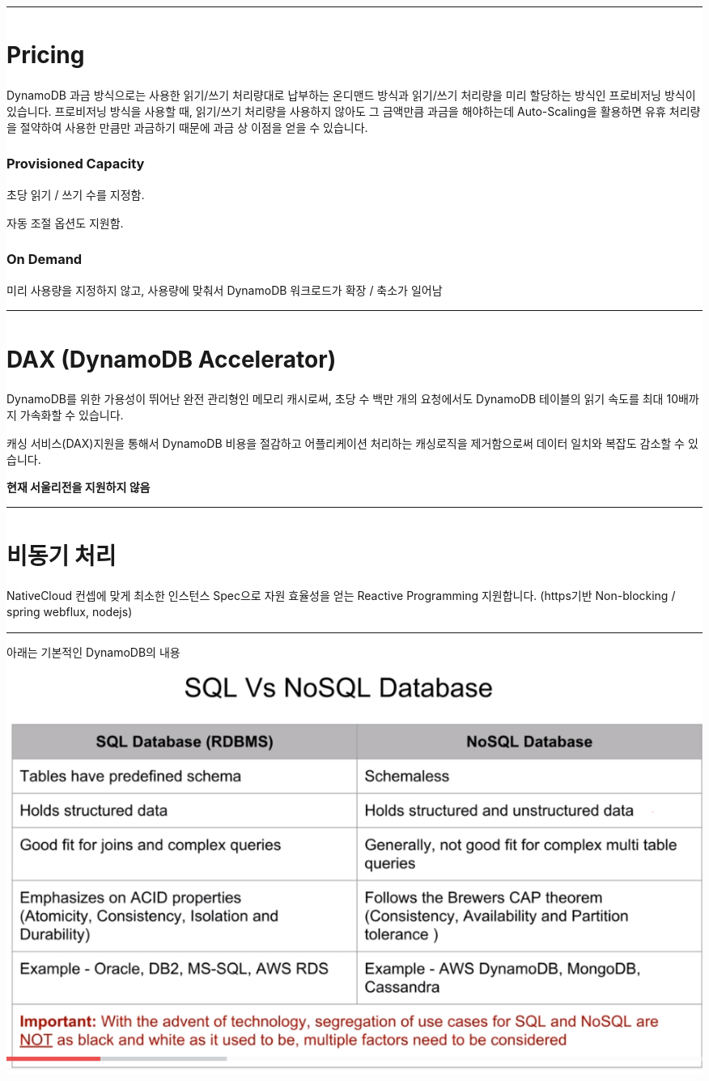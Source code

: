 

---
# Pricing
DynamoDB 과금 방식으로는 사용한 읽기/쓰기 처리량대로 납부하는 온디맨드 방식과 읽기/쓰기 처리량을 미리 할당하는 방식인 프로비저닝 방식이 있습니다. 
프로비저닝 방식을 사용할 때, 읽기/쓰기 처리량을 사용하지 않아도 그 금액만큼 과금을 해야하는데 Auto-Scaling을 활용하면 유휴 처리량을 절약하여 사용한 만큼만 과금하기 때문에 과금 상 이점을 얻을 수 있습니다.


### Provisioned Capacity

초당 읽기 / 쓰기 수를 지정함.

자동 조절 옵션도 지원함.

### On Demand

미리 사용량을 지정하지 않고, 사용량에 맞춰서 DynamoDB 워크로드가 확장 / 축소가 일어남


---
# DAX (DynamoDB Accelerator)
DynamoDB를 위한 가용성이 뛰어난 완전 관리형인 메모리 캐시로써, 초당 수 백만 개의 요청에서도 DynamoDB 테이블의 읽기 속도를 최대 10배까지 가속화할 수 있습니다.

캐싱 서비스(DAX)지원을 통해서 DynamoDB 비용을 절감하고 어플리케이션 처리하는 캐싱로직을 제거함으로써 데이터 일치와 복잡도 감소할 수 있습니다.

**현재 서울리전을 지원하지 않음**

---
# 비동기 처리
NativeCloud 컨셉에 맞게 최소한 인스턴스 Spec으로 자원 효율성을 얻는 Reactive Programming 지원합니다. (https기반 Non-blocking / spring webflux, nodejs)

---
아래는 기본적인 DynamoDB의 내용

![](../../images/datastore/dynamodb/dynamodb-01.png)